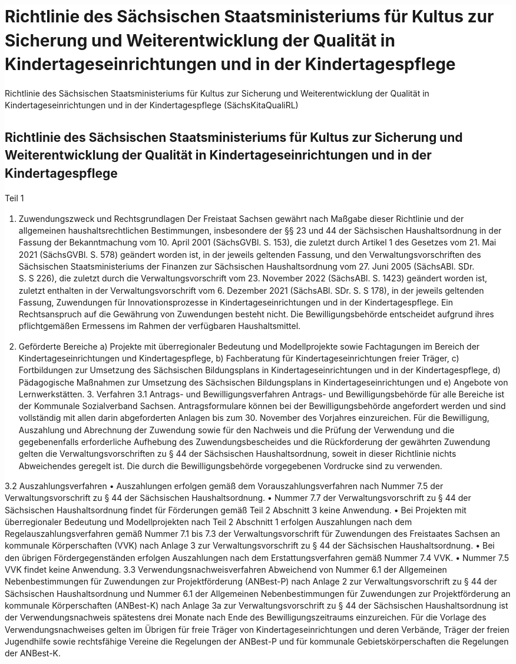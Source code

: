 # Richtlinie des Sächsischen Staatsministeriums für Kultus zur Sicherung und Weiterentwicklung der Qualität in Kindertageseinrichtungen und in der Kindertagespflege 


Richtlinie des Sächsischen Staatsministeriums für Kultus zur Sicherung und Weiterentwicklung der Qualität in Kindertageseinrichtungen und in der Kindertagespflege (SächsKitaQualiRL)

## Richtlinie des Sächsischen Staatsministeriums für Kultus zur Sicherung und Weiterentwicklung der Qualität in Kindertageseinrichtungen und in der Kindertagespflege 
 Teil 1

1. Zuwendungszweck und Rechtsgrundlagen Der Freistaat Sachsen gewährt nach Maßgabe dieser Richtlinie und der allgemeinen haushaltsrechtlichen Bestimmungen, insbesondere der
            §§ 23
            und 44 der
            Sächsischen Haushaltsordnung
            in der Fassung der Bekanntmachung vom 10. April 2001 (SächsGVBl. S. 153), die zuletzt durch Artikel 1 des Gesetzes vom 21. Mai 2021 (SächsGVBl. S. 578) geändert worden ist, in der jeweils geltenden Fassung, und den
            Verwaltungsvorschriften des Sächsischen Staatsministeriums der Finanzen zur Sächsischen Haushaltsordnung
            vom 27. Juni 2005 (SächsABl. SDr. S. S 226), die zuletzt durch die Verwaltungsvorschrift vom 23. November 2022 (SächsABl. S. 1423) geändert worden ist, zuletzt enthalten in der Verwaltungsvorschrift vom 6. Dezember 2021 (SächsABl. SDr. S. S 178), in der jeweils geltenden Fassung, Zuwendungen für Innovationsprozesse in Kindertageseinrichtungen und in der Kindertagespflege. Ein Rechtsanspruch auf die Gewährung von Zuwendungen besteht nicht. Die Bewilligungsbehörde entscheidet aufgrund ihres pflichtgemäßen Ermessens im Rahmen der verfügbaren Haushaltsmittel.

2. Geförderte Bereiche a) Projekte mit überregionaler Bedeutung und Modellprojekte sowie Fachtagungen im Bereich der Kindertageseinrichtungen und Kindertagespflege, b) Fachberatung für Kindertageseinrichtungen freier Träger, c) Fortbildungen zur Umsetzung des Sächsischen Bildungsplans in Kindertageseinrichtungen und in der Kindertagespflege, d) Pädagogische Maßnahmen zur Umsetzung des Sächsischen Bildungsplans in Kindertageseinrichtungen und e) Angebote von Lernwerkstätten. 3. Verfahren 3.1 Antrags- und Bewilligungsverfahren Antrags- und Bewilligungsbehörde für alle Bereiche ist der Kommunale Sozialverband Sachsen. Antragsformulare können bei der Bewilligungsbehörde angefordert werden und sind vollständig mit allen darin abgeforderten Anlagen bis zum 30. November des Vorjahres einzureichen. Für die Bewilligung, Auszahlung und Abrechnung der Zuwendung sowie für den Nachweis und die Prüfung der Verwendung und die gegebenenfalls erforderliche Aufhebung des Zuwendungsbescheides und die Rückforderung der gewährten Zuwendung gelten die Verwaltungsvorschriften zu § 44 der Sächsischen Haushaltsordnung, soweit in dieser Richtlinie nichts Abweichendes geregelt ist. Die durch die Bewilligungsbehörde vorgegebenen Vordrucke sind zu verwenden.

3.2 Auszahlungsverfahren • Auszahlungen erfolgen gemäß dem Vorauszahlungsverfahren nach Nummer 7.5 der Verwaltungsvorschrift zu § 44 der Sächsischen Haushaltsordnung. • Nummer 7.7 der Verwaltungsvorschrift zu § 44 der Sächsischen Haushaltsordnung findet für Förderungen gemäß Teil 2 Abschnitt 3 keine Anwendung. • Bei Projekten mit überregionaler Bedeutung und Modellprojekten nach Teil 2 Abschnitt 1 erfolgen Auszahlungen nach dem Regelauszahlungsverfahren gemäß Nummer 7.1 bis 7.3 der Verwaltungsvorschrift für Zuwendungen des Freistaates Sachsen an kommunale Körperschaften (VVK) nach Anlage 3 zur Verwaltungsvorschrift zu § 44 der Sächsischen Haushaltsordnung. • Bei den übrigen Fördergegenständen erfolgen Auszahlungen nach dem Erstattungsverfahren gemäß Nummer 7.4 VVK. • Nummer 7.5 VVK findet keine Anwendung. 3.3 Verwendungsnachweisverfahren Abweichend von Nummer 6.1 der Allgemeinen Nebenbestimmungen für Zuwendungen zur Projektförderung (ANBest-P) nach Anlage 2 zur Verwaltungsvorschrift zu § 44 der Sächsischen Haushaltsordnung und Nummer 6.1 der Allgemeinen Nebenbestimmungen für Zuwendungen zur Projektförderung an kommunale Körperschaften (ANBest-K) nach Anlage 3a zur Verwaltungsvorschrift zu § 44 der Sächsischen Haushaltsordnung ist der Verwendungsnachweis spätestens drei Monate nach Ende des Bewilligungszeitraums einzureichen. Für die Vorlage des Verwendungsnachweises gelten im Übrigen für freie Träger von Kindertageseinrichtungen und deren Verbände, Träger der freien Jugendhilfe sowie rechtsfähige Vereine die Regelungen der ANBest-P und für kommunale Gebietskörperschaften die Regelungen der ANBest-K.
